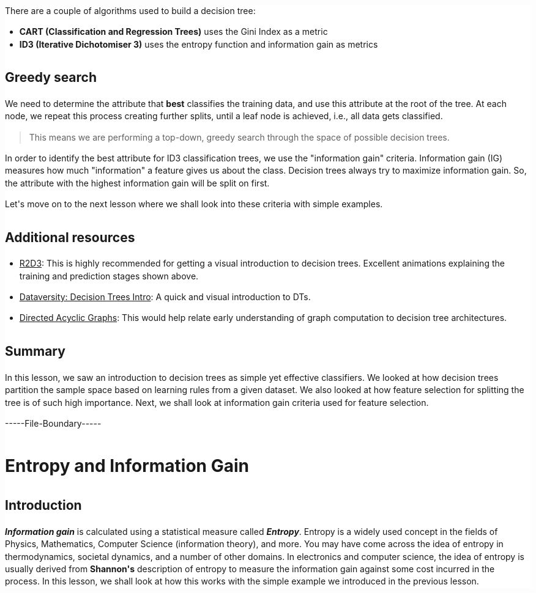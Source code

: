There are a couple of algorithms used to build a decision tree:

* __CART (Classification and Regression Trees)__ uses the Gini Index as a metric
* __ID3 (Iterative Dichotomiser 3)__ uses the entropy function and information gain as metrics

## Greedy search

We need to determine the attribute that __best__ classifies the training data, and use this attribute at the root of the tree. At each node, we repeat this process creating further splits, until a leaf node is achieved, i.e., all data gets classified.

> This means we are performing a top-down, greedy search through the space of possible decision trees.

In order to identify the best attribute for ID3 classification trees, we use the "information gain" criteria.  Information gain (IG) measures how much "information" a feature gives us about the class. Decision trees always try to maximize information gain. So, the attribute with the highest information gain will be split on first.

Let's move on to the next lesson where we shall look into these criteria with simple examples.

## Additional resources

* [R2D3](http://www.r2d3.us/visual-intro-to-machine-learning-part-1/): This is highly recommended for getting a visual introduction to decision trees. Excellent animations explaining the training and prediction stages shown above.
* [Dataversity: Decision Trees Intro](http://www.dataversity.net/introduction-machine-learning-decision-trees/): A quick and visual introduction to DTs.

* [Directed Acyclic Graphs](https://cran.r-project.org/web/packages/ggdag/vignettes/intro-to-dags.html): This would help relate early understanding of graph computation to decision tree architectures.

## Summary

In this lesson, we saw an introduction to decision trees as simple yet effective classifiers. We looked at how decision trees partition the sample space based on learning rules from a given dataset. We also looked at how feature selection for splitting the tree is of such high importance. Next, we shall look at information gain criteria used for feature selection.


-----File-Boundary-----
# Entropy and Information Gain

## Introduction
**_Information gain_** is calculated using a statistical measure called **_Entropy_**. Entropy is a widely used concept in the fields of Physics, Mathematics, Computer Science (information theory), and more. You may have come across the idea of entropy in thermodynamics, societal dynamics, and a number of other domains. In electronics and computer science, the idea of entropy is usually derived from __Shannon's__ description of entropy to measure the information gain against some cost incurred in the process. In this lesson, we shall look at how this works with the simple example we introduced in the previous lesson.
